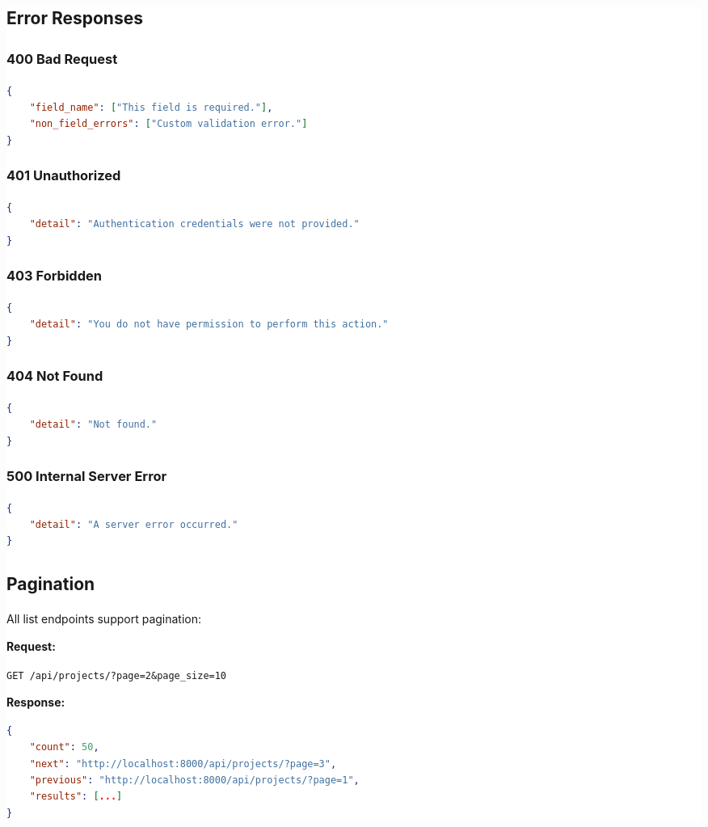 ## Error Responses

### 400 Bad Request
```json
{
    "field_name": ["This field is required."],
    "non_field_errors": ["Custom validation error."]
}
```

### 401 Unauthorized
```json
{
    "detail": "Authentication credentials were not provided."
}
```

### 403 Forbidden
```json
{
    "detail": "You do not have permission to perform this action."
}
```

### 404 Not Found
```json
{
    "detail": "Not found."
}
```

### 500 Internal Server Error
```json
{
    "detail": "A server error occurred."
}
```

## Pagination

All list endpoints support pagination:

**Request:**
```http
GET /api/projects/?page=2&page_size=10
```

**Response:**
```json
{
    "count": 50,
    "next": "http://localhost:8000/api/projects/?page=3",
    "previous": "http://localhost:8000/api/projects/?page=1",
    "results": [...]
}
```
